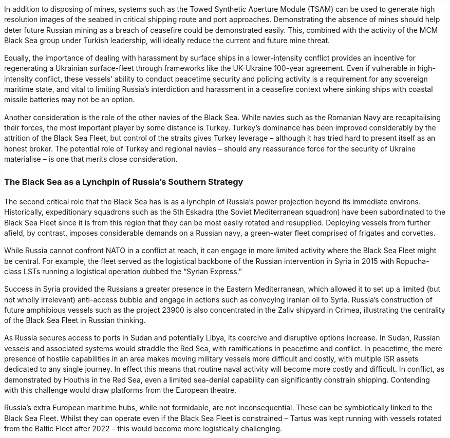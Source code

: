 In addition to disposing of mines, systems such as the Towed Synthetic Aperture Module (TSAM) can be used to generate high resolution images of the seabed in critical shipping route and port approaches. Demonstrating the absence of mines should help deter future Russian mining as a breach of ceasefire could be demonstrated easily. This, combined with the activity of the MCM Black Sea group under Turkish leadership, will ideally reduce the current and future mine threat.

Equally, the importance of dealing with harassment by surface ships in a lower-intensity conflict provides an incentive for regenerating a Ukrainian surface-fleet through frameworks like the UK-Ukraine 100-year agreement. Even if vulnerable in high-intensity conflict, these vessels’ ability to conduct peacetime security and policing activity is a requirement for any sovereign maritime state, and vital to limiting Russia’s interdiction and harassment in a ceasefire context where sinking ships with coastal missile batteries may not be an option.

Another consideration is the role of the other navies of the Black Sea. While navies such as the Romanian Navy are recapitalising their forces, the most important player by some distance is Turkey. Turkey’s dominance has been improved considerably by the attrition of the Black Sea Fleet, but control of the straits gives Turkey leverage – although it has tried hard to present itself as an honest broker. The potential role of Turkey and regional navies – should any reassurance force for the security of Ukraine materialise – is one that merits close consideration.


### The Black Sea as a Lynchpin of Russia’s Southern Strategy

The second critical role that the Black Sea has is as a lynchpin of Russia’s power projection beyond its immediate environs. Historically, expeditionary squadrons such as the 5th Eskadra (the Soviet Mediterranean squadron) have been subordinated to the Black Sea Fleet since it is from this region that they can be most easily rotated and resupplied. Deploying vessels from further afield, by contrast, imposes considerable demands on a Russian navy, a green-water fleet comprised of frigates and corvettes.

While Russia cannot confront NATO in a conflict at reach, it can engage in more limited activity where the Black Sea Fleet might be central. For example, the fleet served as the logistical backbone of the Russian intervention in Syria in 2015 with Ropucha-class LSTs running a logistical operation dubbed the “Syrian Express.”

Success in Syria provided the Russians a greater presence in the Eastern Mediterranean, which allowed it to set up a limited (but not wholly irrelevant) anti-access bubble and engage in actions such as convoying Iranian oil to Syria. Russia’s construction of future amphibious vessels such as the project 23900 is also concentrated in the Zaliv shipyard in Crimea, illustrating the centrality of the Black Sea Fleet in Russian thinking.

As Russia secures access to ports in Sudan and potentially Libya, its coercive and disruptive options increase. In Sudan, Russian vessels and associated systems would straddle the Red Sea, with ramifications in peacetime and conflict. In peacetime, the mere presence of hostile capabilities in an area makes moving military vessels more difficult and costly, with multiple ISR assets dedicated to any single journey. In effect this means that routine naval activity will become more costly and difficult. In conflict, as demonstrated by Houthis in the Red Sea, even a limited sea-denial capability can significantly constrain shipping. Contending with this challenge would draw platforms from the European theatre.

Russia’s extra European maritime hubs, while not formidable, are not inconsequential. These can be symbiotically linked to the Black Sea Fleet. Whilst they can operate even if the Black Sea Fleet is constrained – Tartus was kept running with vessels rotated from the Baltic Fleet after 2022 – this would become more logistically challenging.
